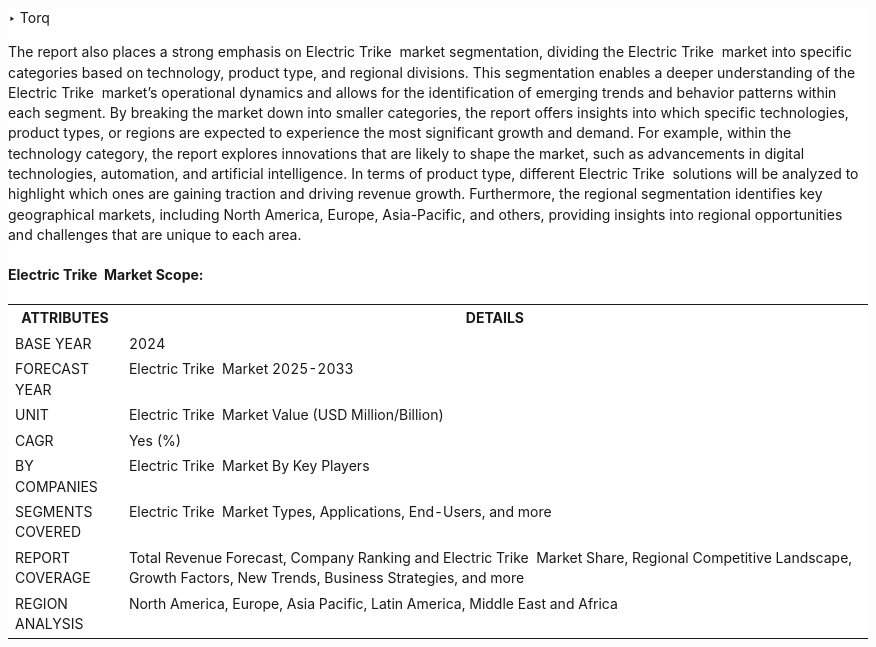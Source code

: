 ‣ Torq

The report also places a strong emphasis on Electric Trike  market segmentation, dividing the Electric Trike  market into specific categories based on technology, product type, and regional divisions. This segmentation enables a deeper understanding of the Electric Trike  market’s operational dynamics and allows for the identification of emerging trends and behavior patterns within each segment. By breaking the market down into smaller categories, the report offers insights into which specific technologies, product types, or regions are expected to experience the most significant growth and demand. For example, within the technology category, the report explores innovations that are likely to shape the market, such as advancements in digital technologies, automation, and artificial intelligence. In terms of product type, different Electric Trike  solutions will be analyzed to highlight which ones are gaining traction and driving revenue growth. Furthermore, the regional segmentation identifies key geographical markets, including North America, Europe, Asia-Pacific, and others, providing insights into regional opportunities and challenges that are unique to each area.

<h4>Electric Trike  Market Scope:</h4>
<table>
<tr>
<th>ATTRIBUTES</th>
<th>DETAILS</th>
</tr>
<tr>
<td>BASE YEAR</td>
<td>2024</td>
</tr>
<tr>
<td>FORECAST YEAR</td>
<td>Electric Trike  Market 2025-2033</td>
</tr>
<tr>
<td>UNIT</td>
<td>Electric Trike  Market Value (USD Million/Billion)</td>
<tr>
<td>CAGR</td>
<td>Yes (%)</td>
</tr>
</tr>
<tr>
<td>BY COMPANIES</td>
<td>Electric Trike  Market By Key Players</td>
</tr>
<tr>
<td>SEGMENTS COVERED</td>
<td>Electric Trike  Market Types, Applications, End-Users, and more</td>
</tr>
<tr>
<td>REPORT COVERAGE</td>
<td>Total Revenue Forecast, Company Ranking and Electric Trike  Market Share, Regional Competitive Landscape, Growth Factors, New Trends, Business Strategies, and more</td>
</tr>
<tr>
<td>REGION ANALYSIS</td>
<td>North America, Europe, Asia Pacific, Latin America, Middle East and Africa</td>
</tr>
</table>
